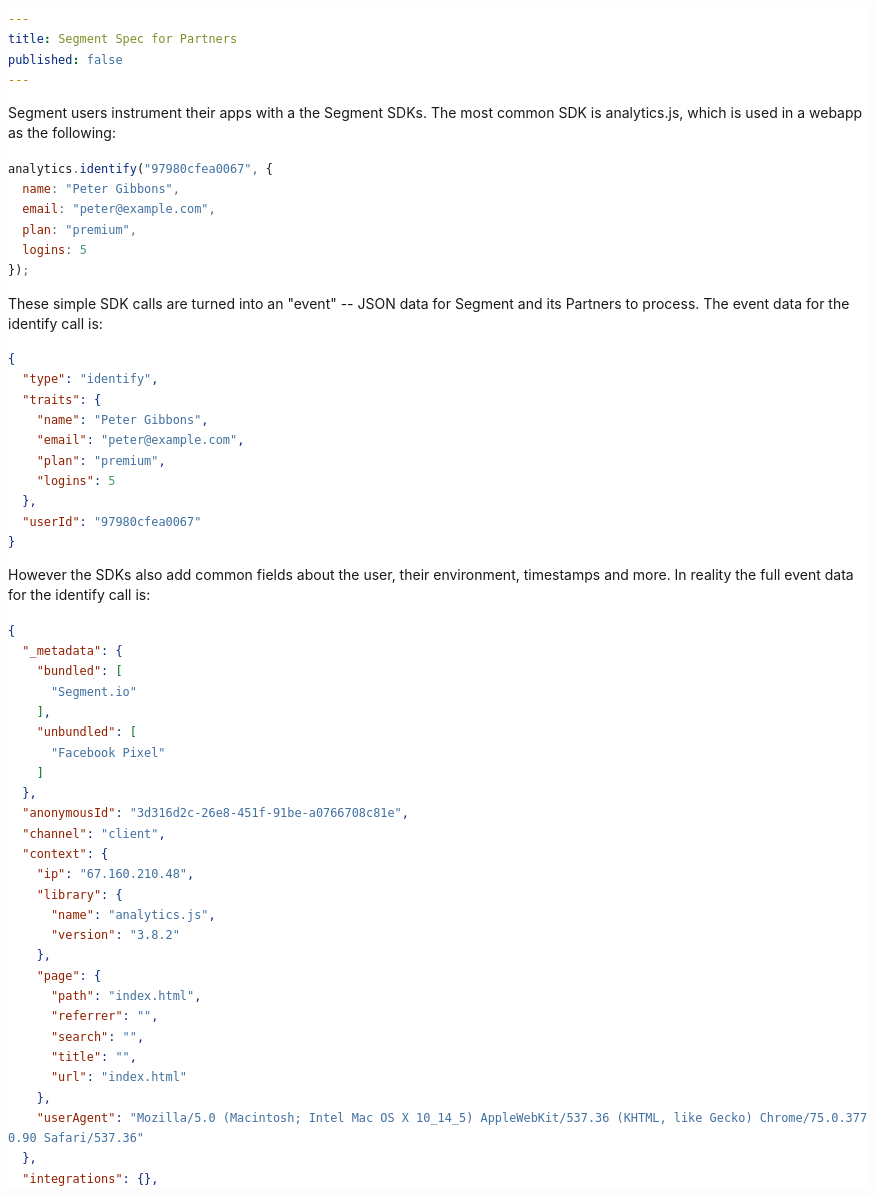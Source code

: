 ```yaml
---
title: Segment Spec for Partners
published: false
---
```


Segment users instrument their apps with a the Segment SDKs. The most common SDK is analytics.js, which is used in a webapp as the following:

```js
analytics.identify("97980cfea0067", {
  name: "Peter Gibbons",
  email: "peter@example.com",
  plan: "premium",
  logins: 5
});
```

These simple SDK calls are turned into an "event" -- JSON data for Segment and its Partners to process. The event data for the identify call is:

```json
{
  "type": "identify",
  "traits": {
    "name": "Peter Gibbons",
    "email": "peter@example.com",
    "plan": "premium",
    "logins": 5
  },
  "userId": "97980cfea0067"
}
```

However the SDKs also add common fields about the user, their environment, timestamps and more. In reality the full event data for the identify call is:

```json
{
  "_metadata": {
    "bundled": [
      "Segment.io"
    ],
    "unbundled": [
      "Facebook Pixel"
    ]
  },
  "anonymousId": "3d316d2c-26e8-451f-91be-a0766708c81e",
  "channel": "client",
  "context": {
    "ip": "67.160.210.48",
    "library": {
      "name": "analytics.js",
      "version": "3.8.2"
    },
    "page": {
      "path": "index.html",
      "referrer": "",
      "search": "",
      "title": "",
      "url": "index.html"
    },
    "userAgent": "Mozilla/5.0 (Macintosh; Intel Mac OS X 10_14_5) AppleWebKit/537.36 (KHTML, like Gecko) Chrome/75.0.3770.90 Safari/537.36"
  },
  "integrations": {},
```